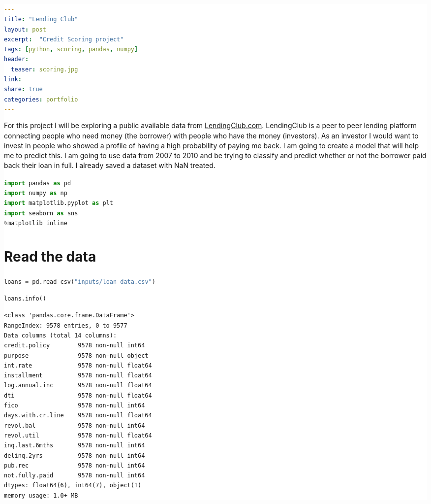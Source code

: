 ```yaml
---
title: "Lending Club"
layout: post
excerpt:  "Credit Scoring project"
tags: [python, scoring, pandas, numpy]
header:
  teaser: scoring.jpg
link:
share: true
categories: portfolio
---
```


For this project I will be exploring a public available data from [LendingClub.com](https://www.lendingclub.com/).
LendingClub is a peer to peer lending platform connecting people who need money (the borrower) with people who have the money (investors). As an investor I would want to invest in people who showed a profile of having a high probability of paying me back. I am going to create a model that will help me to predict this.
I am going to use data from 2007 to 2010 and be trying to classify and predict whether or not the borrower paid back their loan in full.
I already saved a dataset with NaN treated.


```python
import pandas as pd
import numpy as np
import matplotlib.pyplot as plt
import seaborn as sns
%matplotlib inline
```
# Read the data


```python
loans = pd.read_csv("inputs/loan_data.csv")
```


```python
loans.info()
```

    <class 'pandas.core.frame.DataFrame'>
    RangeIndex: 9578 entries, 0 to 9577
    Data columns (total 14 columns):
    credit.policy        9578 non-null int64
    purpose              9578 non-null object
    int.rate             9578 non-null float64
    installment          9578 non-null float64
    log.annual.inc       9578 non-null float64
    dti                  9578 non-null float64
    fico                 9578 non-null int64
    days.with.cr.line    9578 non-null float64
    revol.bal            9578 non-null int64
    revol.util           9578 non-null float64
    inq.last.6mths       9578 non-null int64
    delinq.2yrs          9578 non-null int64
    pub.rec              9578 non-null int64
    not.fully.paid       9578 non-null int64
    dtypes: float64(6), int64(7), object(1)
    memory usage: 1.0+ MB
